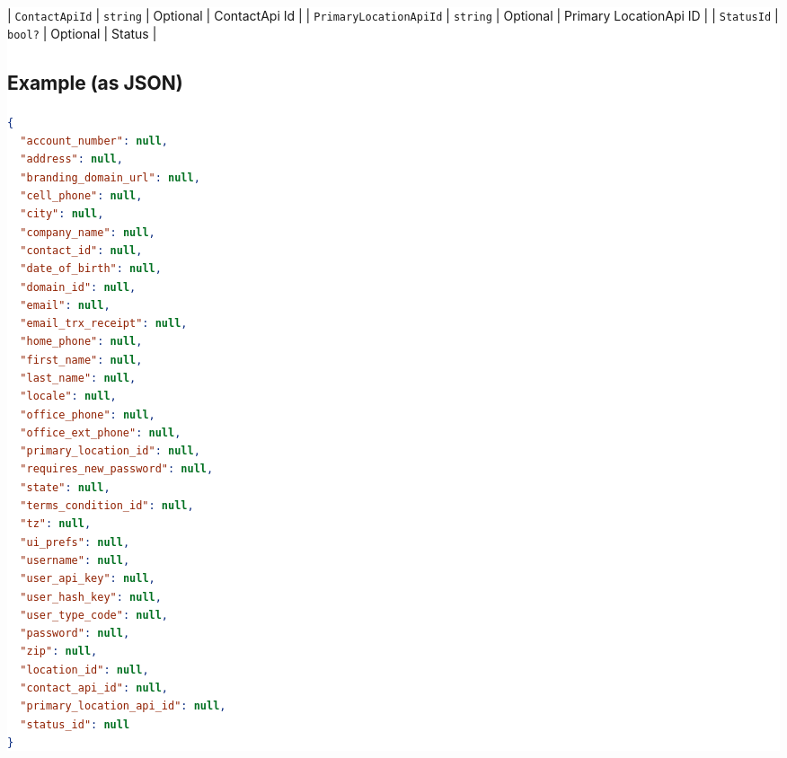 | `ContactApiId` | `string` | Optional | ContactApi Id |
| `PrimaryLocationApiId` | `string` | Optional | Primary LocationApi ID |
| `StatusId` | `bool?` | Optional | Status |

## Example (as JSON)

```json
{
  "account_number": null,
  "address": null,
  "branding_domain_url": null,
  "cell_phone": null,
  "city": null,
  "company_name": null,
  "contact_id": null,
  "date_of_birth": null,
  "domain_id": null,
  "email": null,
  "email_trx_receipt": null,
  "home_phone": null,
  "first_name": null,
  "last_name": null,
  "locale": null,
  "office_phone": null,
  "office_ext_phone": null,
  "primary_location_id": null,
  "requires_new_password": null,
  "state": null,
  "terms_condition_id": null,
  "tz": null,
  "ui_prefs": null,
  "username": null,
  "user_api_key": null,
  "user_hash_key": null,
  "user_type_code": null,
  "password": null,
  "zip": null,
  "location_id": null,
  "contact_api_id": null,
  "primary_location_api_id": null,
  "status_id": null
}
```

